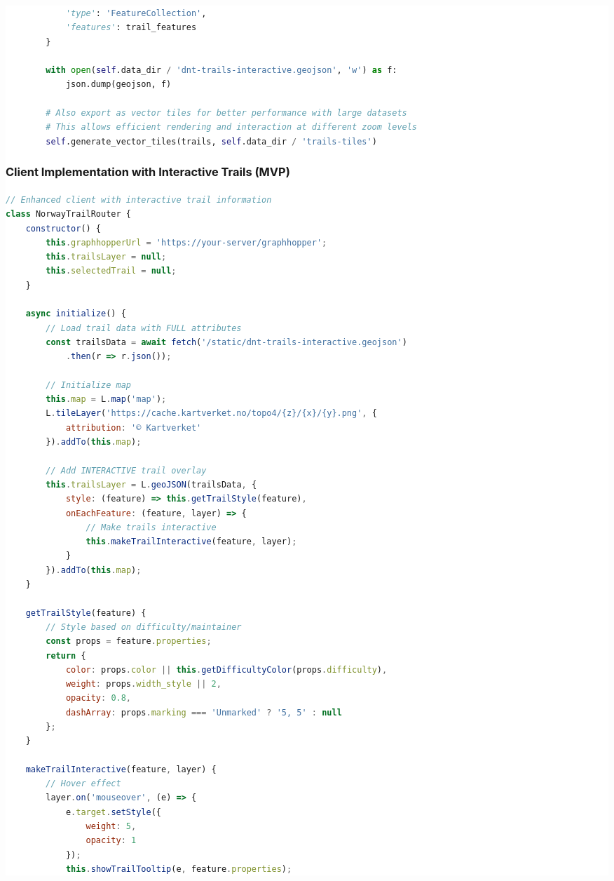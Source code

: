 ```python
            'type': 'FeatureCollection',
            'features': trail_features
        }

        with open(self.data_dir / 'dnt-trails-interactive.geojson', 'w') as f:
            json.dump(geojson, f)

        # Also export as vector tiles for better performance with large datasets
        # This allows efficient rendering and interaction at different zoom levels
        self.generate_vector_tiles(trails, self.data_dir / 'trails-tiles')
```

### Client Implementation with Interactive Trails (MVP)

```javascript
// Enhanced client with interactive trail information
class NorwayTrailRouter {
    constructor() {
        this.graphhopperUrl = 'https://your-server/graphhopper';
        this.trailsLayer = null;
        this.selectedTrail = null;
    }

    async initialize() {
        // Load trail data with FULL attributes
        const trailsData = await fetch('/static/dnt-trails-interactive.geojson')
            .then(r => r.json());

        // Initialize map
        this.map = L.map('map');
        L.tileLayer('https://cache.kartverket.no/topo4/{z}/{x}/{y}.png', {
            attribution: '© Kartverket'
        }).addTo(this.map);

        // Add INTERACTIVE trail overlay
        this.trailsLayer = L.geoJSON(trailsData, {
            style: (feature) => this.getTrailStyle(feature),
            onEachFeature: (feature, layer) => {
                // Make trails interactive
                this.makeTrailInteractive(feature, layer);
            }
        }).addTo(this.map);
    }

    getTrailStyle(feature) {
        // Style based on difficulty/maintainer
        const props = feature.properties;
        return {
            color: props.color || this.getDifficultyColor(props.difficulty),
            weight: props.width_style || 2,
            opacity: 0.8,
            dashArray: props.marking === 'Unmarked' ? '5, 5' : null
        };
    }

    makeTrailInteractive(feature, layer) {
        // Hover effect
        layer.on('mouseover', (e) => {
            e.target.setStyle({
                weight: 5,
                opacity: 1
            });
            this.showTrailTooltip(e, feature.properties);
```